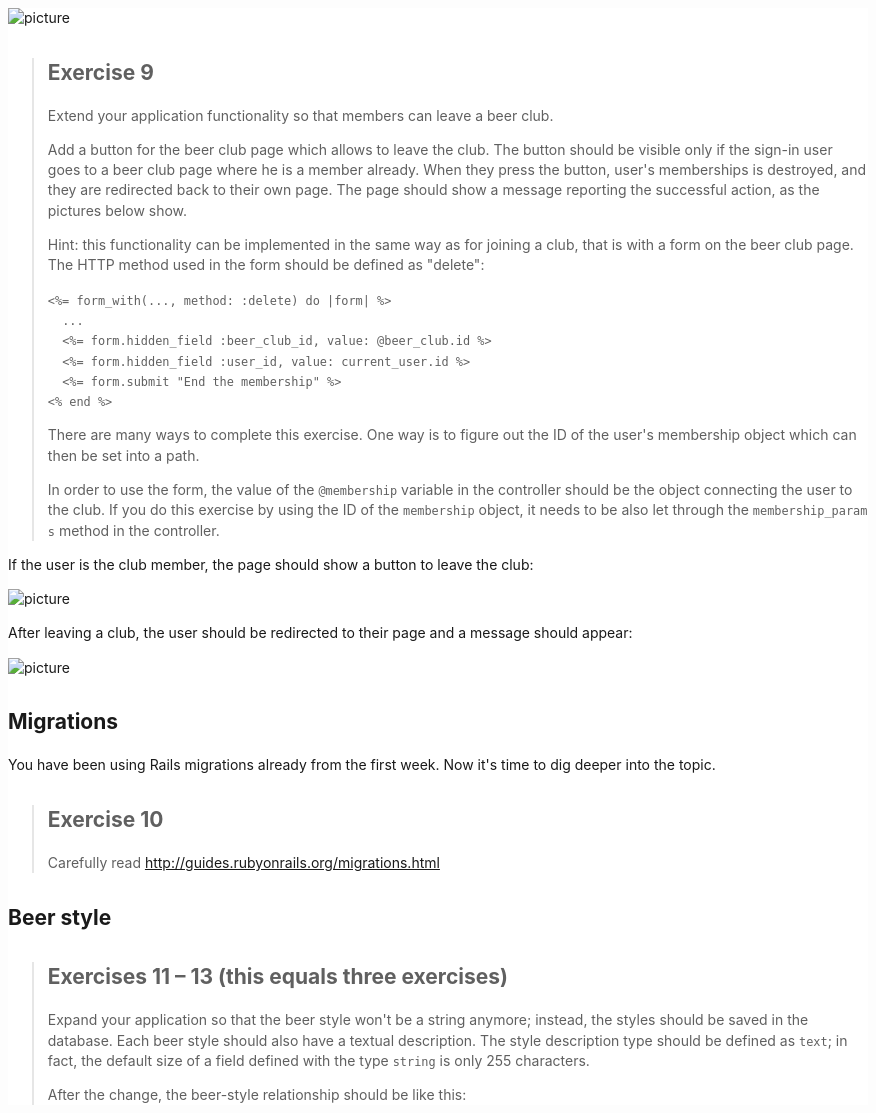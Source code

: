 ![picture](https://raw.githubusercontent.com/mluukkai/WebPalvelinohjelmointi2023/main/images/ratebeer-w5-5.png)

> ## Exercise 9
>
> Extend your application functionality so that members can leave a beer club.
>
> Add a button for the beer club page which allows to leave the club. The button should be visible only if the sign-in user goes to a beer club page where he is a member already. When they press the button, user's memberships is destroyed, and they are redirected back to their own page. The page should show a message reporting the successful action, as the pictures below show.
>
> Hint: this functionality can be implemented in the same way as for joining a club, that is with a form on the beer club page. The HTTP method used in the form should be defined as "delete":
>
> ```erb
> <%= form_with(..., method: :delete) do |form| %>
>   ...
>   <%= form.hidden_field :beer_club_id, value: @beer_club.id %>
>   <%= form.hidden_field :user_id, value: current_user.id %>
>   <%= form.submit "End the membership" %>
> <% end %>
> ```
> There are many ways to complete this exercise. One way is to figure out the ID of the user's membership object which can then be set into a path.
>
> In order to use the form, the value of the <code>@membership</code> variable in the controller should be the object connecting the user to the club. If you do this exercise by using the ID of the <code>membership</code> object, it needs to be also let through the <code>membership_params</code> method in the controller.

If the user is the club member, the page should show a button to leave the club:

![picture](https://raw.githubusercontent.com/mluukkai/WebPalvelinohjelmointi2023/main/images/ratebeer-w5-5a.png)

After leaving a club, the user should be redirected to their page and a message should appear:

![picture](https://raw.githubusercontent.com/mluukkai/WebPalvelinohjelmointi2023/main/images/ratebeer-w5-5b.png)


## Migrations

You have been using Rails migrations already from the first week. Now it's time to dig deeper into the topic.

> ## Exercise 10
>
> Carefully read  http://guides.rubyonrails.org/migrations.html

## Beer style

> ## Exercises 11 – 13 (this equals three exercises)
>
> Expand your application so that the beer style won't be a string anymore; instead, the styles should be saved in the database. Each beer style should also have a textual description. The style description type should be defined as <code>text</code>; in fact, the default size of a field defined with the type <code>string</code> is only 255 characters.
>
> After the change, the beer-style relationship should be like this:
